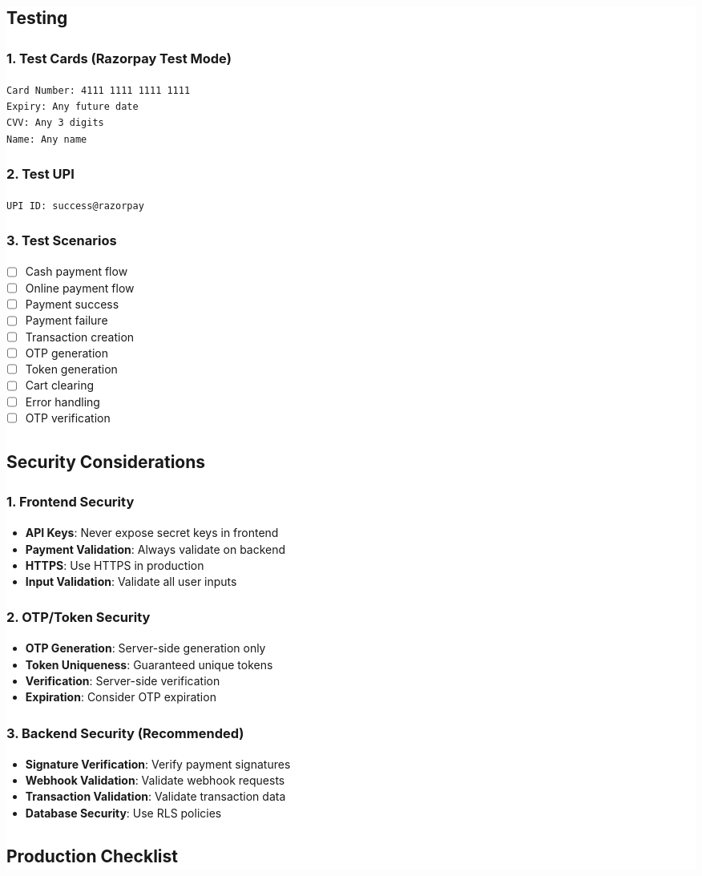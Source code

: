 ## Testing

### 1. Test Cards (Razorpay Test Mode)
```
Card Number: 4111 1111 1111 1111
Expiry: Any future date
CVV: Any 3 digits
Name: Any name
```

### 2. Test UPI
```
UPI ID: success@razorpay
```

### 3. Test Scenarios
- [ ] Cash payment flow
- [ ] Online payment flow
- [ ] Payment success
- [ ] Payment failure
- [ ] Transaction creation
- [ ] OTP generation
- [ ] Token generation
- [ ] Cart clearing
- [ ] Error handling
- [ ] OTP verification

## Security Considerations

### 1. Frontend Security
- **API Keys**: Never expose secret keys in frontend
- **Payment Validation**: Always validate on backend
- **HTTPS**: Use HTTPS in production
- **Input Validation**: Validate all user inputs

### 2. OTP/Token Security
- **OTP Generation**: Server-side generation only
- **Token Uniqueness**: Guaranteed unique tokens
- **Verification**: Server-side verification
- **Expiration**: Consider OTP expiration

### 3. Backend Security (Recommended)
- **Signature Verification**: Verify payment signatures
- **Webhook Validation**: Validate webhook requests
- **Transaction Validation**: Validate transaction data
- **Database Security**: Use RLS policies

## Production Checklist

